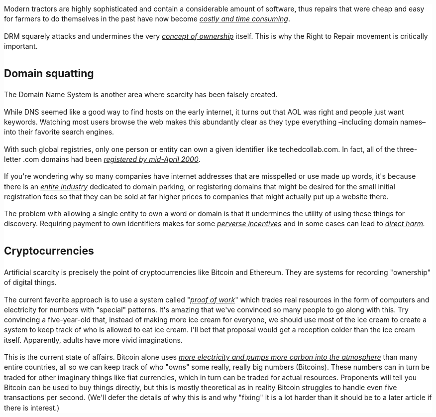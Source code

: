 Modern tractors are highly sophisticated and contain a considerable amount of software, thus repairs that were cheap and easy for farmers to do themselves in the past have now become [*costly and time consuming*](https://www.youtube.com/watch?v=F8JCh0owT4w).

DRM squarely attacks and undermines the very [*concept of ownership*](https://www.hollywoodreporter.com/thr-esq/amazon-argues-users-dont-actually-own-purchased-prime-video-content) itself. This is why the Right to Repair movement is critically important.

## Domain squatting

The Domain Name System is another area where scarcity has been falsely created.

While DNS seemed like a good way to find hosts on the early internet, it turns out that AOL was right and people just want keywords. Watching most users browse the web makes this abundantly clear as they type everything –including domain names– into their favorite search engines.

With such global registries, only one person or entity can own a given identifier like techedcollab.com. In fact, all of the three-letter .com domains had been [*registered by mid-April 2000*](https://nypost.com/2000/04/17/no-3-letter-com-names-left/).

If you're wondering why so many companies have internet addresses that are misspelled or use made up words, it's because there is an [*entire industry*](https://www.indiehackers.com/post/f-k-domain-parkers-14f52b7724) dedicated to domain parking, or registering domains that might be desired for the small initial registration fees so that they can be sold at far higher prices to companies that might actually put up a website there.

The problem with allowing a single entity to own a word or domain is that it undermines the utility of using these things for discovery. Requiring payment to own identifiers makes for some [*perverse incentives*](https://securitytrails.com/blog/domain-theft) and in some cases can lead to [*direct harm*](https://www.nbcnews.com/news/crime-courts/iowa-man-convicted-plotting-steal-domain-name-gunpoint-n997026)*.*

## Cryptocurrencies

Artificial scarcity is precisely the point of cryptocurrencies like Bitcoin and Ethereum. They are systems for recording "ownership" of digital things.

The current favorite approach is to use a system called "[*proof of work*](https://davidgerard.co.uk/blockchain/2020/06/03/guest-post-the-last-last-word-on-bitcoins-horrifying-energy-consumption/)" which trades real resources in the form of computers and electricity for numbers with "special" patterns. It's amazing that we've convinced so many people to go along with this. Try convincing a five-year-old that, instead of making more ice cream for everyone, we should use most of the ice cream to create a system to keep track of who is allowed to eat ice cream. I'll bet that proposal would get a reception colder than the ice cream itself. Apparently, adults have more vivid imaginations.

This is the current state of affairs. Bitcoin alone uses [*more electricity and pumps more carbon into the atmosphere*](https://digiconomist.net/bitcoin-energy-consumption) than many entire countries, all so we can keep track of who "owns" some really, really big numbers (Bitcoins). These numbers can in turn be traded for other imaginary things like fiat currencies, which in turn can be traded for actual resources. Proponents will tell you Bitcoin can be used to buy things directly, but this is mostly theoretical as in reality Bitcoin struggles to handle even five transactions per second. (We'll defer the details of why this is and why "fixing" it is a lot harder than it should be to a later article if there is interest.)
